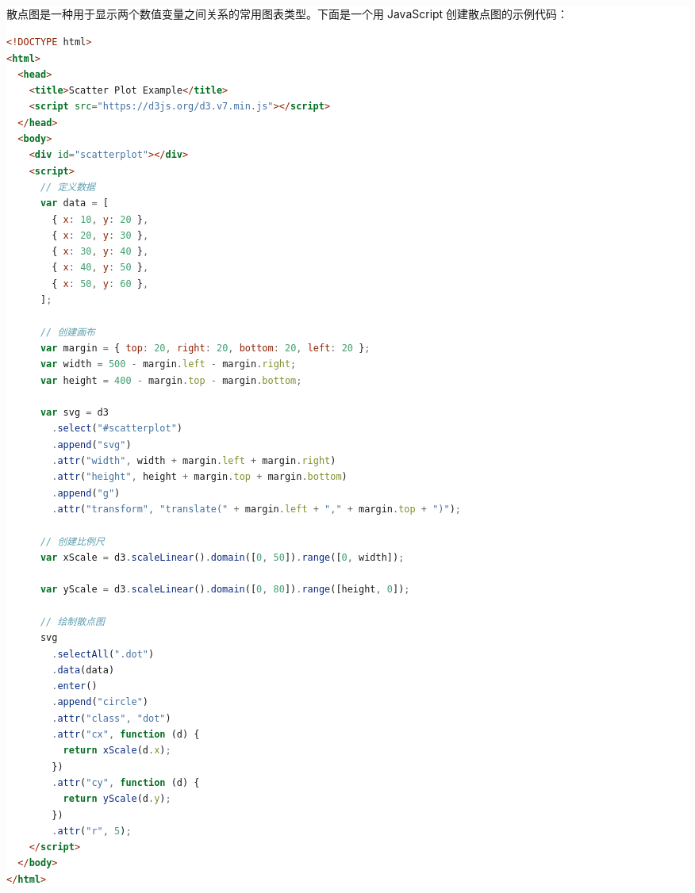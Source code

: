散点图是一种用于显示两个数值变量之间关系的常用图表类型。下面是一个用 JavaScript 创建散点图的示例代码：

```html
<!DOCTYPE html>
<html>
  <head>
    <title>Scatter Plot Example</title>
    <script src="https://d3js.org/d3.v7.min.js"></script>
  </head>
  <body>
    <div id="scatterplot"></div>
    <script>
      // 定义数据
      var data = [
        { x: 10, y: 20 },
        { x: 20, y: 30 },
        { x: 30, y: 40 },
        { x: 40, y: 50 },
        { x: 50, y: 60 },
      ];

      // 创建画布
      var margin = { top: 20, right: 20, bottom: 20, left: 20 };
      var width = 500 - margin.left - margin.right;
      var height = 400 - margin.top - margin.bottom;

      var svg = d3
        .select("#scatterplot")
        .append("svg")
        .attr("width", width + margin.left + margin.right)
        .attr("height", height + margin.top + margin.bottom)
        .append("g")
        .attr("transform", "translate(" + margin.left + "," + margin.top + ")");

      // 创建比例尺
      var xScale = d3.scaleLinear().domain([0, 50]).range([0, width]);

      var yScale = d3.scaleLinear().domain([0, 80]).range([height, 0]);

      // 绘制散点图
      svg
        .selectAll(".dot")
        .data(data)
        .enter()
        .append("circle")
        .attr("class", "dot")
        .attr("cx", function (d) {
          return xScale(d.x);
        })
        .attr("cy", function (d) {
          return yScale(d.y);
        })
        .attr("r", 5);
    </script>
  </body>
</html>
```
